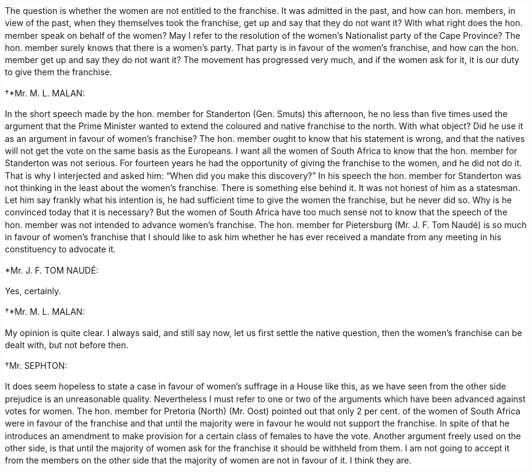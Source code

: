 <p>The question is whether the women are not entitled to the franchise. It was admitted in the past, and how can hon. members, in view of the past, when they themselves took the franchise, get up and say that they do not want it? With what right does the hon. member speak on behalf of the women? May I refer to the resolution of the women&#x2019;s Nationalist party of the Cape Province? The hon. member surely knows that there is a women&#x2019;s party. That party is in favour of the women&#x2019;s franchise, and how can the hon. member get up and say they do not want it? The movement has progressed very much, and if the women ask for it, it is our duty to give them the franchise.</p>

</speech>

<speech by="#malan">

<from>&#x2020;*Mr. <person refersTo="hansard_za">M. L. MALAN</person>:</from>

<p>In the short speech made by the hon. member for Standerton (Gen. Smuts) this afternoon, he no less than five times used the argument that the Prime Minister wanted to extend the coloured and native franchise to the north. With what object? Did he use it as an argument in favour of women&#x2019;s franchise? The hon. member ought to know that his statement is wrong, and that the natives will not get the vote on the same basis as the Europeans. I want all the women of South Africa to know that the hon. member for Standerton was not serious. For fourteen years he had the opportunity of giving the franchise to the women, and he did not do it. That is why I interjected and asked him: &#x201C;When did you make this discovery?&#x201D; In his speech the hon. member for Standerton was not thinking in the least about the women&#x2019;s <span class="col_1143-1144" refersTo="page_0638"/>franchise. There is something else behind it. It was not honest of him as a statesman. Let him say frankly what his intention is, he had sufficient time to give the women the franchise, but he never did so. Why is he convinced today that it is necessary? But the women of South Africa have too much sense not to know that the speech of the hon. member was not intended to advance women&#x2019;s franchise. The hon. member for Pietersburg (Mr. J. F. Tom Naud&#x00E9;) is so much in favour of women&#x2019;s franchise that I should like to ask him whether he has ever received a mandate from any meeting in his constituency to advocate it.</p>

</speech>

<speech by="#naud&#x00E9;">

<from>*Mr. <person refersTo="hansard_za">J. F. TOM NAUD&#x00C9;</person>:</from>

<p>Yes, certainly.</p>

</speech>

<speech by="#malan">

<from>&#x2020;*Mr. <person refersTo="hansard_za">M. L. MALAN</person>:</from>

<p>My opinion is quite clear. I always said, and still say now, let us first settle the native question, then the women&#x2019;s franchise can be dealt with, but not before then.</p>

</speech>

<speech by="#sephton">

<from>&#x2020;Mr. <person refersTo="hansard_za">SEPHTON</person>:</from>

<p>It does seem hopeless to state a case in favour of women&#x2019;s suffrage in a House like this, as we have seen from the other side prejudice is an unreasonable quality. Nevertheless I must refer to one or two of the arguments which have been advanced against votes for women. The hon. member for Pretoria (North) (Mr. Oost) pointed out that only 2 per cent. of the women of South Africa were in favour of the franchise and that until the majority were in favour he would not support the franchise. In spite of that he introduces an amendment to make provision for a certain class of females to have the vote. Another argument freely used on the other side, is that until the majority of women ask for the franchise it should be withheld from them. I am not going to accept it from the members on the other side that the majority of women are not in favour of it. I think they are.</p>
